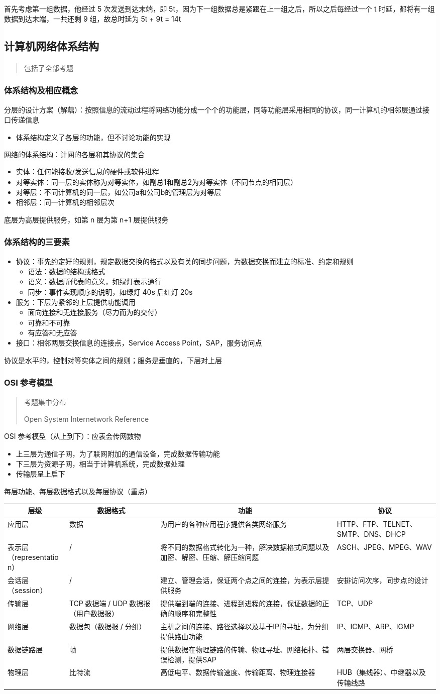 首先考虑第一组数据，他经过 5 次发送到达末端，即 5t，因为下一组数据总是紧跟在上一组之后，所以之后每经过一个 t 时延，都将有一组数据到达末端，一共还剩 9 组，故总时延为 5t + 9t = 14t

## 计算机网络体系结构

> 包括了全部考题

### 体系结构及相应概念

分层的设计方案（解藕）：按照信息的流动过程将网络功能分成一个个的功能层，同等功能层采用相同的协议，同一计算机的相邻层通过接口传递信息

- 体系结构定义了各层的功能，但不讨论功能的实现

网络的体系结构：计网的各层和其协议的集合

- 实体：任何能接收/发送信息的硬件或软件进程
- 对等实体：同一层的实体称为对等实体，如副总1和副总2为对等实体（不同节点的相同层）
- 对等层：不同计算机的同一层，如公司a和公司b的管理层为对等层
- 相邻层：同一计算机的相邻层次

底层为高层提供服务，如第 n 层为第 n+1 层提供服务

### 体系结构的三要素

- 协议：事先约定好的规则，规定数据交换的格式以及有关的同步问题，为数据交换而建立的标准、约定和规则
  - 语法：数据的结构或格式
  - 语义：数据所代表的意义，如绿灯表示通行
  - 同步：事件实现顺序的说明，如绿灯 40s 后红灯 20s
- 服务：下层为紧邻的上层提供功能调用
  - 面向连接和无连接服务（尽力而为的交付）
  - 可靠和不可靠
  - 有应答和无应答
- 接口：相邻两层交换信息的连接点，Service Access Point，SAP，服务访问点

协议是水平的，控制对等实体之间的规则；服务是垂直的，下层对上层

### OSI 参考模型

> 考题集中分布
>
> Open System Internetwork Reference

OSI 参考模型（从上到下）：应表会传网数物

- 上三层为通信子网，为了联网附加的通信设备，完成数据传输功能
- 下三层为资源子网，相当于计算机系统，完成数据处理
- 传输层呈上启下

每层功能、每层数据格式以及每层协议（重点）

| 层级                     | 数据格式                              | 功能                                                         | 协议                               |
| ------------------------ | ------------------------------------- | ------------------------------------------------------------ | ---------------------------------- |
| 应用层                   | 数据                                  | 为用户的各种应用程序提供各类网络服务                         | HTTP、FTP、TELNET、SMTP、DNS、DHCP |
| 表示层（representation） | /                                     | 将不同的数据格式转化为一种，解决数据格式问题以及加密、解密、压缩、解压缩问题 | ASCH、JPEG、MPEG、WAV              |
| 会话层（session）        | /                                     | 建立、管理会话，保证两个点之间的连接，为表示层提供服务       | 安排访问次序，同步点的设计         |
| 传输层                   | TCP 数据端 / UDP 数据报（用户数据报） | 提供端到端的连接、进程到进程的连接，保证数据的正确的顺序和完整性 | TCP、UDP                           |
| 网络层                   | 数据包（数据报 / 分组）               | 主机之间的连接、路径选择以及基于IP的寻址，为分组提供路由功能 | IP、ICMP、ARP、IGMP                |
| 数据链路层               | 帧                                    | 提供数据在物理链路的传输、物理寻址、网络拓扑、错误检测，提供SAP | 两层交换器、网桥                   |
| 物理层                   | 比特流                                | 高低电平、数据传输速度、传输距离、物理连接器                 | HUB（集线器）、中继器以及传输线路  |
